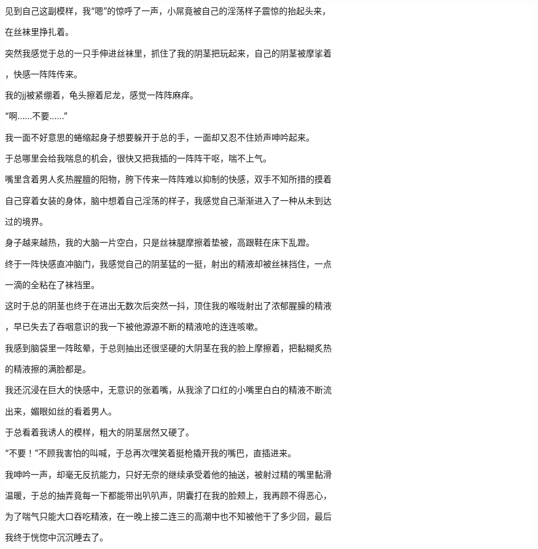 见到自己这副模样，我“嗯”的惊呼了一声，小屌竟被自己的淫荡样子震惊的抬起头来，

在丝袜里挣扎着。

突然我感觉于总的一只手伸进丝袜里，抓住了我的阴茎把玩起来，自己的阴茎被摩挲着

，快感一阵阵传来。

我的jj被紧绷着，龟头擦着尼龙，感觉一阵阵麻痒。

“啊……不要……”

我一面不好意思的蜷缩起身子想要躲开于总的手，一面却又忍不住娇声呻吟起来。

于总哪里会给我喘息的机会，很快又把我插的一阵阵干呕，喘不上气。

嘴里含着男人炙热腥膻的阳物，胯下传来一阵阵难以抑制的快感，双手不知所措的摸着

自己穿着女装的身体，脑中想着自己淫荡的样子，我感觉自己渐渐进入了一种从未到达

过的境界。

身子越来越热，我的大脑一片空白，只是丝袜腿摩擦着垫被，高跟鞋在床下乱蹬。

终于一阵快感直冲脑门，我感觉自己的阴茎猛的一挺，射出的精液却被丝袜挡住，一点

一滴的全粘在了袜裆里。

这时于总的阴茎也终于在进出无数次后突然一抖，顶住我的喉咙射出了浓郁腥臊的精液

，早已失去了吞咽意识的我一下被他源源不断的精液呛的连连咳嗽。

我感到脑袋里一阵眩晕，于总则抽出还很坚硬的大阴茎在我的脸上摩擦着，把黏糊炙热

的精液擦的满脸都是。

我还沉浸在巨大的快感中，无意识的张着嘴，从我涂了口红的小嘴里白白的精液不断流

出来，媚眼如丝的看着男人。

于总看着我诱人的模样，粗大的阴茎居然又硬了。

“不要！”不顾我害怕的叫喊，于总再次嘿笑着挺枪撬开我的嘴巴，直插进来。

我呻吟一声，却毫无反抗能力，只好无奈的继续承受着他的抽送，被射过精的嘴里黏滑

温暖，于总的抽弄竟每一下都能带出叭叭声，阴囊打在我的脸颊上，我再顾不得恶心，

为了喘气只能大口吞吃精液，在一晚上接二连三的高潮中也不知被他干了多少回，最后

我终于恍惚中沉沉睡去了。


